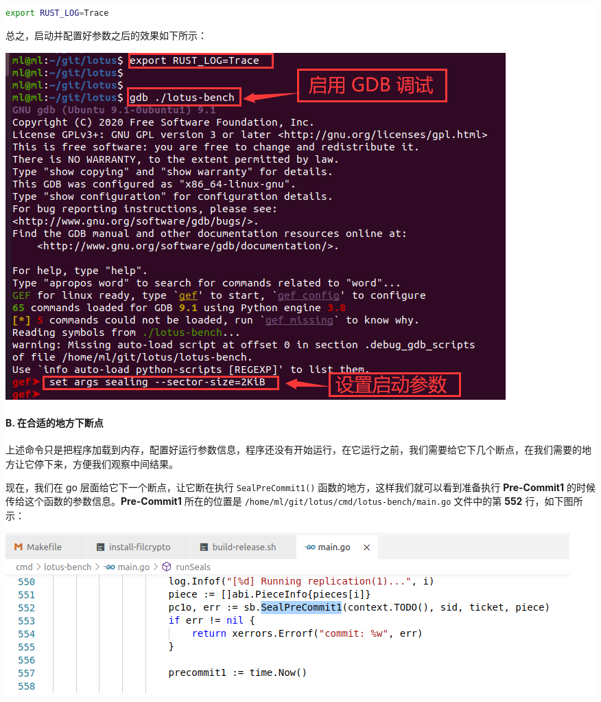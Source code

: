 ```sh
export RUST_LOG=Trace
```

总之，启动并配置好参数之后的效果如下所示：

![启动程序](./pictures/start_bench.png)

#### B. 在合适的地方下断点

上述命令只是把程序加载到内存，配置好运行参数信息，程序还没有开始运行，在它运行之前，我们需要给它下几个断点，在我们需要的地方让它停下来，方便我们观察中间结果。

现在，我们在 go 层面给它下一个断点，让它断在执行 `SealPreCommit1()` 函数的地方，这样我们就可以看到准备执行 **Pre-Commit1** 的时候传给这个函数的参数信息。**Pre-Commit1** 所在的位置是 `/home/ml/git/lotus/cmd/lotus-bench/main.go` 文件中的第 **552** 行，如下图所示：

![precommit1](./pictures/precommit1.png)

